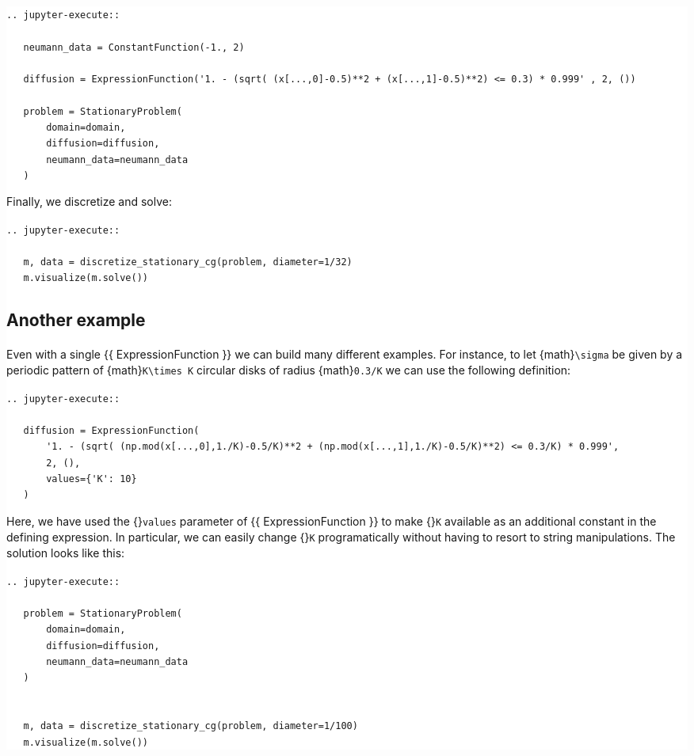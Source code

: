 ```{eval-rst}
.. jupyter-execute::

   neumann_data = ConstantFunction(-1., 2)

   diffusion = ExpressionFunction('1. - (sqrt( (x[...,0]-0.5)**2 + (x[...,1]-0.5)**2) <= 0.3) * 0.999' , 2, ())

   problem = StationaryProblem(
       domain=domain,
       diffusion=diffusion,
       neumann_data=neumann_data
   )
```

Finally, we discretize and solve:

```{eval-rst}
.. jupyter-execute::

   m, data = discretize_stationary_cg(problem, diameter=1/32)
   m.visualize(m.solve())

```

## Another example

Even with a single {{ ExpressionFunction }} we can build many different examples.
For instance, to let {math}`\sigma` be given by a periodic pattern of
{math}`K\times K` circular disks of radius {math}`0.3/K` we can use the
following definition:

```{eval-rst}
.. jupyter-execute::

   diffusion = ExpressionFunction(
       '1. - (sqrt( (np.mod(x[...,0],1./K)-0.5/K)**2 + (np.mod(x[...,1],1./K)-0.5/K)**2) <= 0.3/K) * 0.999',
       2, (),
       values={'K': 10}
   )

```

Here, we have used the {}`values` parameter of {{ ExpressionFunction }} to
make {}`K` available as an additional constant in the defining
expression. In particular, we can easily change {}`K` programatically
without having to resort to string manipulations. The solution looks
like this:

```{eval-rst}
.. jupyter-execute::

   problem = StationaryProblem(
       domain=domain,
       diffusion=diffusion,
       neumann_data=neumann_data
   )


   m, data = discretize_stationary_cg(problem, diameter=1/100)
   m.visualize(m.solve())

```
